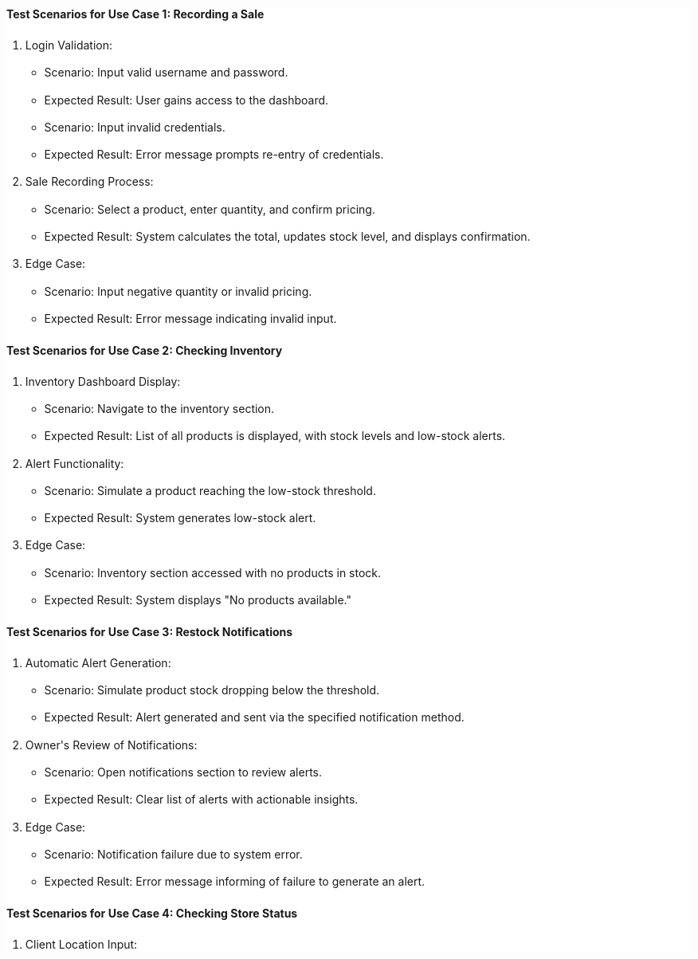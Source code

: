 #### Test Scenarios for Use Case 1: Recording a Sale
1. Login Validation:

    - Scenario: Input valid username and password.

    - Expected Result: User gains access to the dashboard.

    - Scenario: Input invalid credentials.

    - Expected Result: Error message prompts re-entry of credentials.

2. Sale Recording Process:

    - Scenario: Select a product, enter quantity, and confirm pricing.

    - Expected Result: System calculates the total, updates stock level, and displays confirmation.

3. Edge Case:

    - Scenario: Input negative quantity or invalid pricing.

    - Expected Result: Error message indicating invalid input.

#### Test Scenarios for Use Case 2: Checking Inventory
1.  Inventory Dashboard Display:

    - Scenario: Navigate to the inventory section.

    - Expected Result: List of all products is displayed, with stock levels and low-stock alerts.

2. Alert Functionality:

    - Scenario: Simulate a product reaching the low-stock threshold.

    - Expected Result: System generates low-stock alert.

3. Edge Case:

    - Scenario: Inventory section accessed with no products in stock.

    - Expected Result: System displays "No products available."

#### Test Scenarios for Use Case 3: Restock Notifications
1. Automatic Alert Generation:

    - Scenario: Simulate product stock dropping below the threshold.

    - Expected Result: Alert generated and sent via the specified notification method.

2. Owner's Review of Notifications:

    - Scenario: Open notifications section to review alerts.

    - Expected Result: Clear list of alerts with actionable insights.

3. Edge Case:

    - Scenario: Notification failure due to system error.

    - Expected Result: Error message informing of failure to generate an alert.

#### Test Scenarios for Use Case 4: Checking Store Status
1. Client Location Input:
